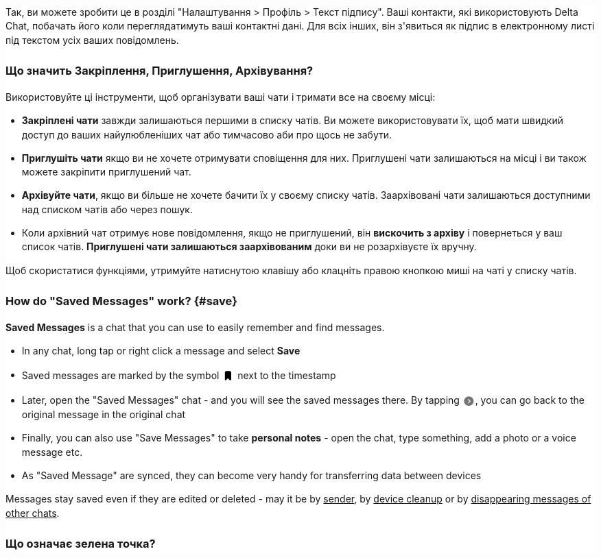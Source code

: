 Так, ви можете зробити це в розділі "Налаштування > Профіль > Текст підпису". Ваші контакти, які використовують Delta Chat, побачать його коли переглядатимуть ваші контактні дані. Для всіх інших, він з'явиться як підпис в електронному листі під текстом усіх ваших повідомлень.


### Що значить Закріплення, Приглушення, Архівування?

Використовуйте ці інструменти, щоб організувати ваші чати і тримати все на своєму місці:

- **Закріплені чати** завжди залишаються першими в списку чатів. Ви можете використовувати їх, щоб мати швидкий доступ до ваших найулюбленіших чат або тимчасово аби про щось не забути.

- **Приглушіть чати** якщо ви не хочете отримувати сповіщення для них. Приглушені чати залишаються на місці і ви також можете закріпити приглушений чат.

- **Архівуйте чати**, якщо ви більше не хочете бачити їх у своєму списку чатів. 
Заархівовані чати залишаються доступними над списком чатів або через пошук.

- Коли архівний чат отримує нове повідомлення, якщо не приглушений, він **вискочить з архіву** і повернеться у ваш список чатів.
  **Приглушені чати залишаються заархівованим** доки ви не розархівуєте їх вручну.

Щоб скористатися функціями, утримуйте натиснутою клавішу або клацніть правою кнопкою миші на чаті у списку чатів.


### How do "Saved Messages" work? {#save}

**Saved Messages** is a chat that you can use to easily remember and find messages.

- In any chat, long tap or right click a message and select **Save**

- Saved messages are marked by the symbol
  <img style="vertical-align:middle; width:1.2em; margin:1px" src="../assets/help/saved-icon.png" alt="Saved icon"/>
  next to the timestamp

- Later, open the "Saved Messages" chat - and you will see the saved messages there.
  By tapping <img style="vertical-align:middle; width:1.2em; margin:1px" src="../assets/help/go-to-original.png" alt="Arrow-right icon"/>,
  you can go back to the original message in the original chat

- Finally, you can also use "Save Messages" to take **personal notes** - open the chat, type something, add a photo or a voice message etc.

- As "Saved Message" are synced, they can become very handy for transferring data between devices

Messages stay saved even if they are edited or deleted -
may it be by [sender](#edit), by [device cleanup](#delold) or by [disappearing messages of other chats](#ephemeralmsgs).


### Що означає зелена точка?
